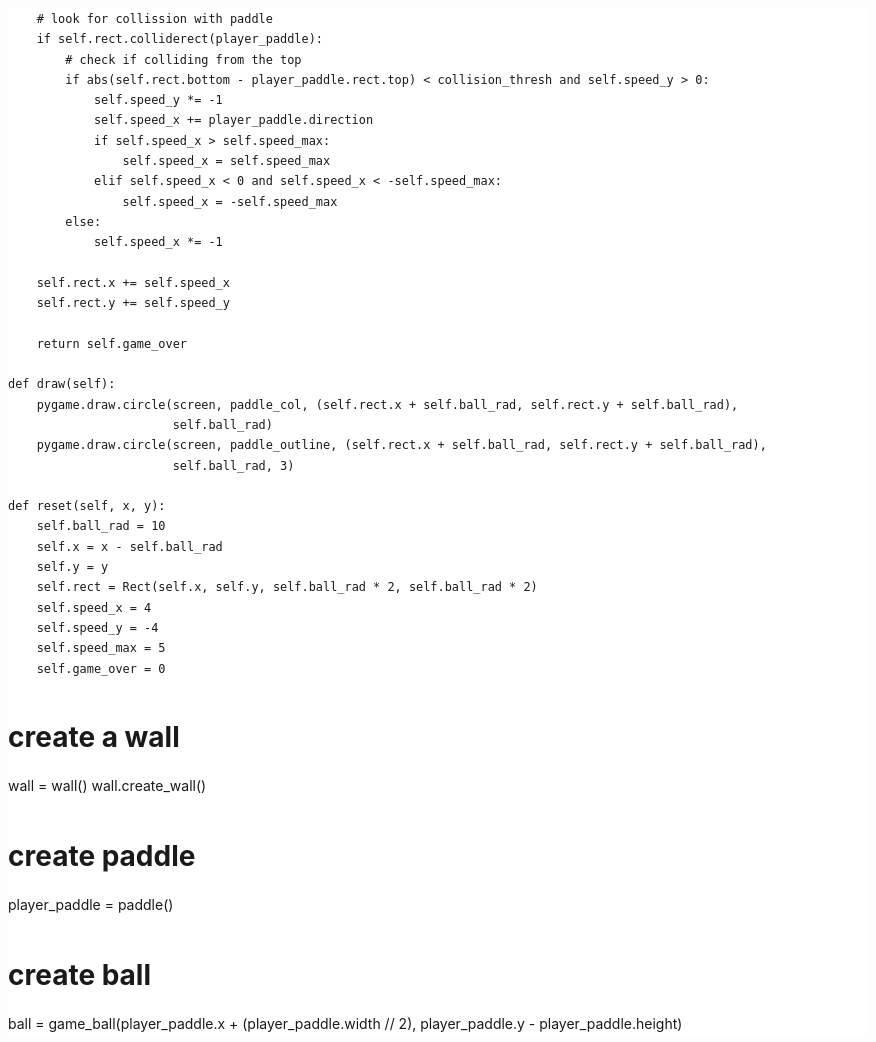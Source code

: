         # look for collission with paddle
        if self.rect.colliderect(player_paddle):
            # check if colliding from the top
            if abs(self.rect.bottom - player_paddle.rect.top) < collision_thresh and self.speed_y > 0:
                self.speed_y *= -1
                self.speed_x += player_paddle.direction
                if self.speed_x > self.speed_max:
                    self.speed_x = self.speed_max
                elif self.speed_x < 0 and self.speed_x < -self.speed_max:
                    self.speed_x = -self.speed_max
            else:
                self.speed_x *= -1

        self.rect.x += self.speed_x
        self.rect.y += self.speed_y

        return self.game_over

    def draw(self):
        pygame.draw.circle(screen, paddle_col, (self.rect.x + self.ball_rad, self.rect.y + self.ball_rad),
                           self.ball_rad)
        pygame.draw.circle(screen, paddle_outline, (self.rect.x + self.ball_rad, self.rect.y + self.ball_rad),
                           self.ball_rad, 3)

    def reset(self, x, y):
        self.ball_rad = 10
        self.x = x - self.ball_rad
        self.y = y
        self.rect = Rect(self.x, self.y, self.ball_rad * 2, self.ball_rad * 2)
        self.speed_x = 4
        self.speed_y = -4
        self.speed_max = 5
        self.game_over = 0


# create a wall
wall = wall()
wall.create_wall()

# create paddle
player_paddle = paddle()

# create ball
ball = game_ball(player_paddle.x + (player_paddle.width // 2), player_paddle.y - player_paddle.height)
